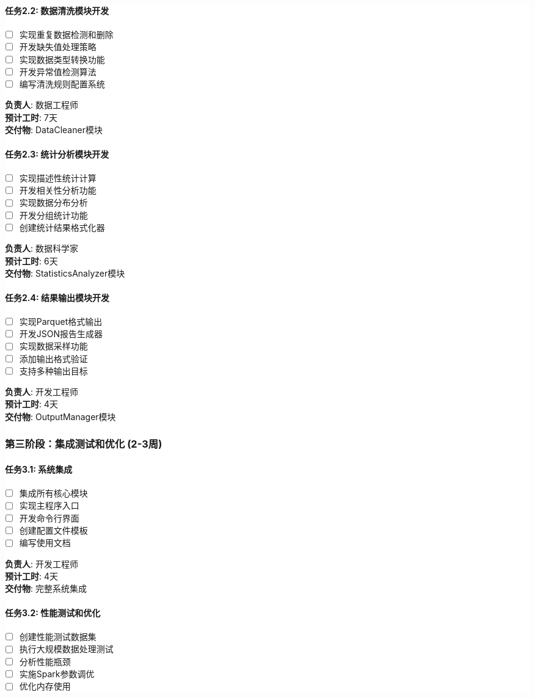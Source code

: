 #### 任务2.2: 数据清洗模块开发
- [ ] 实现重复数据检测和删除
- [ ] 开发缺失值处理策略
- [ ] 实现数据类型转换功能
- [ ] 开发异常值检测算法
- [ ] 编写清洗规则配置系统

**负责人**: 数据工程师  
**预计工时**: 7天  
**交付物**: DataCleaner模块

#### 任务2.3: 统计分析模块开发
- [ ] 实现描述性统计计算
- [ ] 开发相关性分析功能
- [ ] 实现数据分布分析
- [ ] 开发分组统计功能
- [ ] 创建统计结果格式化器

**负责人**: 数据科学家  
**预计工时**: 6天  
**交付物**: StatisticsAnalyzer模块

#### 任务2.4: 结果输出模块开发
- [ ] 实现Parquet格式输出
- [ ] 开发JSON报告生成器
- [ ] 实现数据采样功能
- [ ] 添加输出格式验证
- [ ] 支持多种输出目标

**负责人**: 开发工程师  
**预计工时**: 4天  
**交付物**: OutputManager模块

### 第三阶段：集成测试和优化 (2-3周)

#### 任务3.1: 系统集成
- [ ] 集成所有核心模块
- [ ] 实现主程序入口
- [ ] 开发命令行界面
- [ ] 创建配置文件模板
- [ ] 编写使用文档

**负责人**: 开发工程师  
**预计工时**: 4天  
**交付物**: 完整系统集成

#### 任务3.2: 性能测试和优化
- [ ] 创建性能测试数据集
- [ ] 执行大规模数据处理测试
- [ ] 分析性能瓶颈
- [ ] 实施Spark参数调优
- [ ] 优化内存使用
